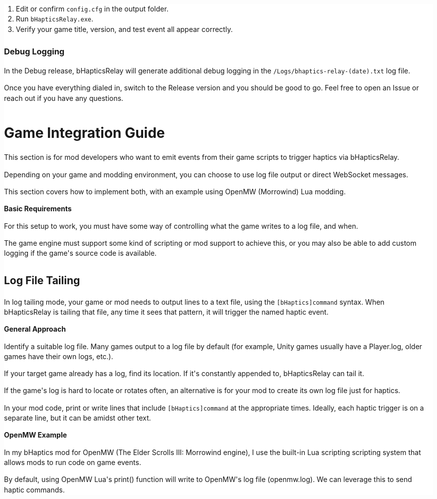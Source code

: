 1. Edit or confirm `config.cfg` in the output folder.
2. Run `bHapticsRelay.exe`.
3. Verify your game title, version, and test event all appear correctly.

### Debug Logging

In the Debug release, bHapticsRelay will generate additional debug logging in the `/Logs/bhaptics-relay-(date).txt` log file.

Once you have everything dialed in, switch to the Release version and you should be good to go. Feel free to open an Issue or reach out if you have any questions.

# Game Integration Guide

This section is for mod developers who want to emit events from their game scripts to trigger haptics via bHapticsRelay.

Depending on your game and modding environment, you can choose to use log file output or direct WebSocket messages. 

This section covers how to implement both, with an example using OpenMW (Morrowind) Lua modding.

**Basic Requirements**

For this setup to work, you must have some way of controlling what the game writes to a log file, and when. 

The game engine must support some kind of scripting or mod support to achieve this, or you may also be able to add custom logging if the game's source code is available.

## Log File Tailing

In log tailing mode, your game or mod needs to output lines to a text file, using the `[bHaptics]command` syntax. When bHapticsRelay is tailing that file, any time it sees that pattern, it will trigger the named haptic event.

**General Approach**

Identify a suitable log file. Many games output to a log file by default (for example, Unity games usually have a Player.log, older games have their own logs, etc.).

If your target game already has a log, find its location. If it's constantly appended to, bHapticsRelay can tail it.

If the game's log is hard to locate or rotates often, an alternative is for your mod to create its own log file just for haptics.

In your mod code, print or write lines that include `[bHaptics]command` at the appropriate times. Ideally, each haptic trigger is on a separate line, but it can be amidst other text.

**OpenMW Example**

In my bHaptics mod for OpenMW (The Elder Scrolls III: Morrowind engine), I use the built-in Lua scripting scripting system that allows mods to run code on game events.

By default, using OpenMW Lua's print() function will write to OpenMW's log file (openmw.log). We can leverage this to send haptic commands.

